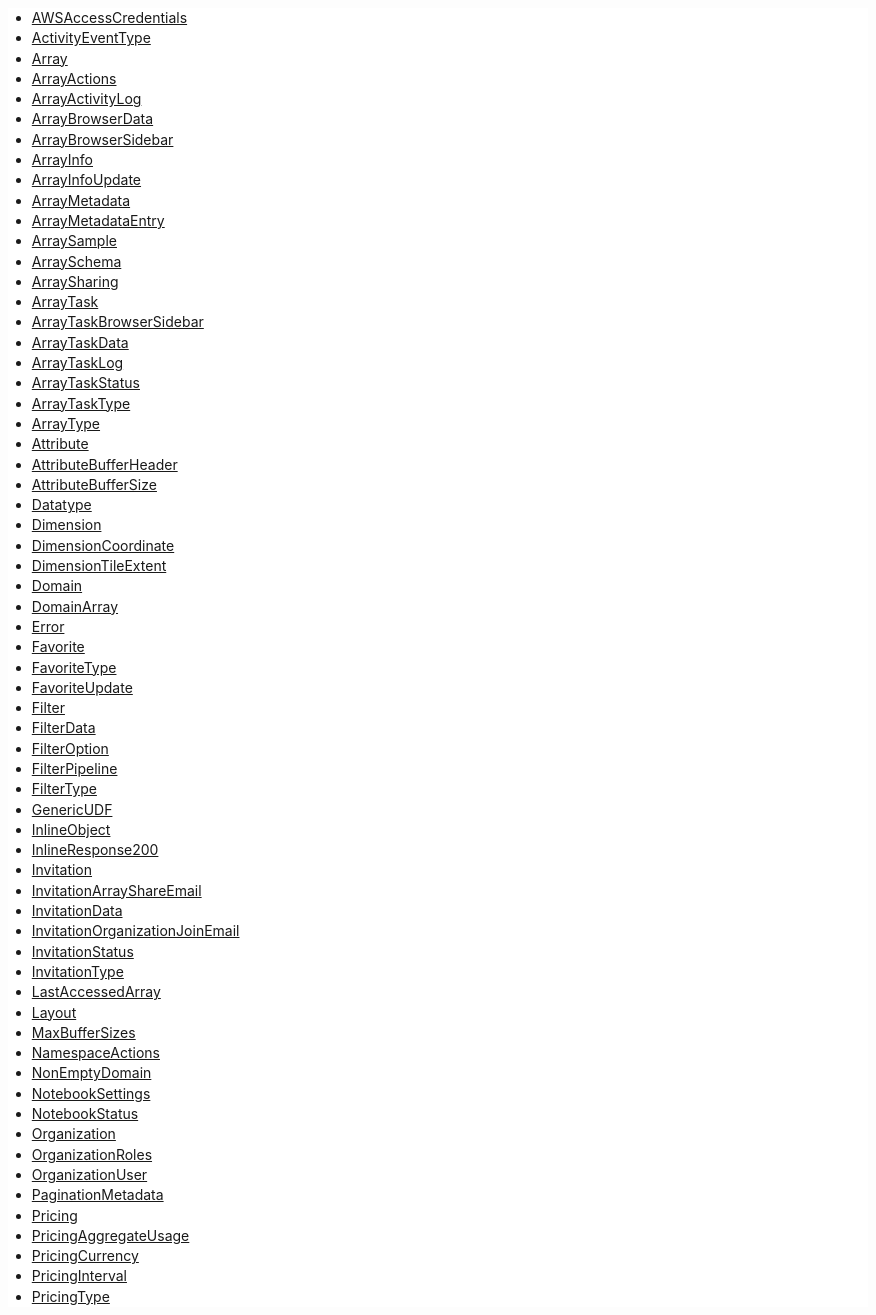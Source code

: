  - [AWSAccessCredentials](rest_api/docs/AWSAccessCredentials.md)
 - [ActivityEventType](rest_api/docs/ActivityEventType.md)
 - [Array](rest_api/docs/Array.md)
 - [ArrayActions](rest_api/docs/ArrayActions.md)
 - [ArrayActivityLog](rest_api/docs/ArrayActivityLog.md)
 - [ArrayBrowserData](rest_api/docs/ArrayBrowserData.md)
 - [ArrayBrowserSidebar](rest_api/docs/ArrayBrowserSidebar.md)
 - [ArrayInfo](rest_api/docs/ArrayInfo.md)
 - [ArrayInfoUpdate](rest_api/docs/ArrayInfoUpdate.md)
 - [ArrayMetadata](rest_api/docs/ArrayMetadata.md)
 - [ArrayMetadataEntry](rest_api/docs/ArrayMetadataEntry.md)
 - [ArraySample](rest_api/docs/ArraySample.md)
 - [ArraySchema](rest_api/docs/ArraySchema.md)
 - [ArraySharing](rest_api/docs/ArraySharing.md)
 - [ArrayTask](rest_api/docs/ArrayTask.md)
 - [ArrayTaskBrowserSidebar](rest_api/docs/ArrayTaskBrowserSidebar.md)
 - [ArrayTaskData](rest_api/docs/ArrayTaskData.md)
 - [ArrayTaskLog](rest_api/docs/ArrayTaskLog.md)
 - [ArrayTaskStatus](rest_api/docs/ArrayTaskStatus.md)
 - [ArrayTaskType](rest_api/docs/ArrayTaskType.md)
 - [ArrayType](rest_api/docs/ArrayType.md)
 - [Attribute](rest_api/docs/Attribute.md)
 - [AttributeBufferHeader](rest_api/docs/AttributeBufferHeader.md)
 - [AttributeBufferSize](rest_api/docs/AttributeBufferSize.md)
 - [Datatype](rest_api/docs/Datatype.md)
 - [Dimension](rest_api/docs/Dimension.md)
 - [DimensionCoordinate](rest_api/docs/DimensionCoordinate.md)
 - [DimensionTileExtent](rest_api/docs/DimensionTileExtent.md)
 - [Domain](rest_api/docs/Domain.md)
 - [DomainArray](rest_api/docs/DomainArray.md)
 - [Error](rest_api/docs/Error.md)
 - [Favorite](rest_api/docs/Favorite.md)
 - [FavoriteType](rest_api/docs/FavoriteType.md)
 - [FavoriteUpdate](rest_api/docs/FavoriteUpdate.md)
 - [Filter](rest_api/docs/Filter.md)
 - [FilterData](rest_api/docs/FilterData.md)
 - [FilterOption](rest_api/docs/FilterOption.md)
 - [FilterPipeline](rest_api/docs/FilterPipeline.md)
 - [FilterType](rest_api/docs/FilterType.md)
 - [GenericUDF](rest_api/docs/GenericUDF.md)
 - [InlineObject](rest_api/docs/InlineObject.md)
 - [InlineResponse200](rest_api/docs/InlineResponse200.md)
 - [Invitation](rest_api/docs/Invitation.md)
 - [InvitationArrayShareEmail](rest_api/docs/InvitationArrayShareEmail.md)
 - [InvitationData](rest_api/docs/InvitationData.md)
 - [InvitationOrganizationJoinEmail](rest_api/docs/InvitationOrganizationJoinEmail.md)
 - [InvitationStatus](rest_api/docs/InvitationStatus.md)
 - [InvitationType](rest_api/docs/InvitationType.md)
 - [LastAccessedArray](rest_api/docs/LastAccessedArray.md)
 - [Layout](rest_api/docs/Layout.md)
 - [MaxBufferSizes](rest_api/docs/MaxBufferSizes.md)
 - [NamespaceActions](rest_api/docs/NamespaceActions.md)
 - [NonEmptyDomain](rest_api/docs/NonEmptyDomain.md)
 - [NotebookSettings](rest_api/docs/NotebookSettings.md)
 - [NotebookStatus](rest_api/docs/NotebookStatus.md)
 - [Organization](rest_api/docs/Organization.md)
 - [OrganizationRoles](rest_api/docs/OrganizationRoles.md)
 - [OrganizationUser](rest_api/docs/OrganizationUser.md)
 - [PaginationMetadata](rest_api/docs/PaginationMetadata.md)
 - [Pricing](rest_api/docs/Pricing.md)
 - [PricingAggregateUsage](rest_api/docs/PricingAggregateUsage.md)
 - [PricingCurrency](rest_api/docs/PricingCurrency.md)
 - [PricingInterval](rest_api/docs/PricingInterval.md)
 - [PricingType](rest_api/docs/PricingType.md)